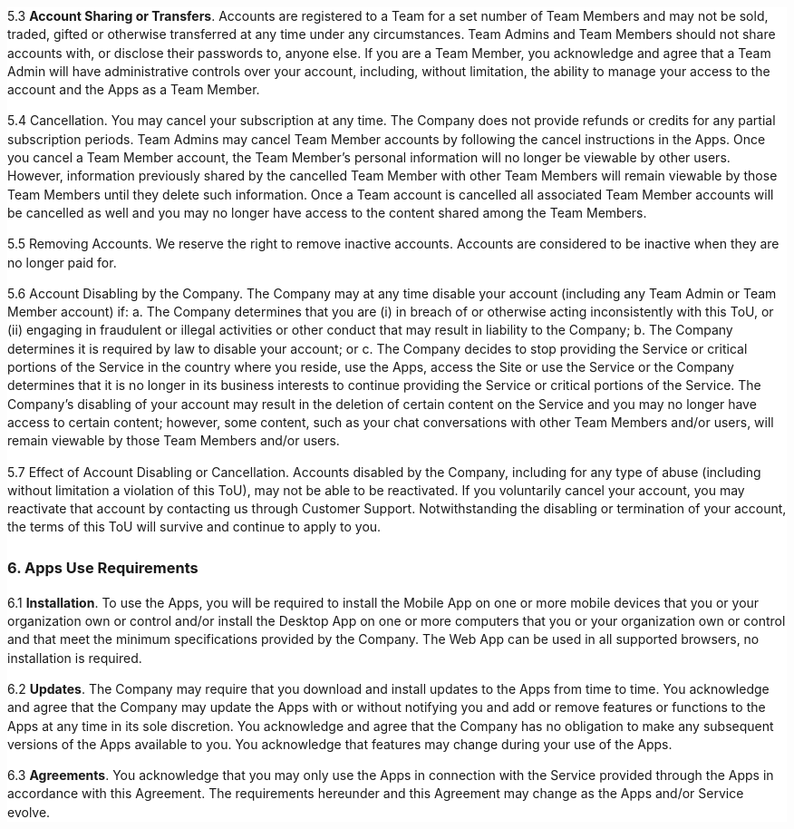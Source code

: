 5.3 **Account Sharing or Transfers**. Accounts are registered to a Team for a set number of Team Members and may not be sold, traded, gifted or otherwise transferred at any time under any circumstances. Team Admins and Team Members should not share accounts with, or disclose their passwords to, anyone else. If you are a Team Member, you acknowledge and agree that a Team Admin will have administrative controls over your account, including, without limitation, the ability to manage your access to the account and the Apps as a Team Member.

5.4 Cancellation. You may cancel your subscription at any time. The Company does not provide refunds or credits for any partial subscription periods. Team Admins may cancel Team Member accounts by following the cancel instructions in the Apps. Once you cancel a Team Member account, the Team Member’s personal information will no longer be viewable by other users. However, information previously shared by the cancelled Team Member with other Team Members will remain viewable by those Team Members until they delete such information. Once a Team account is cancelled all associated Team Member accounts will be cancelled as well and you may no longer have access to the content shared among the Team Members.

5.5 Removing Accounts. We reserve the right to remove inactive accounts. Accounts are considered to be inactive when they are no longer paid for.

5.6 Account Disabling by the Company. The Company may at any time disable your account (including any Team Admin or Team Member account) if: a. The Company determines that you are (i) in breach of or otherwise acting inconsistently with this ToU, or (ii) engaging in fraudulent or illegal activities or other conduct that may result in liability to the Company; b. The Company determines it is required by law to disable your account; or c. The Company decides to stop providing the Service or critical portions of the Service in the country where you reside, use the Apps, access the Site or use the Service or the Company determines that it is no longer in its business interests to continue providing the Service or critical portions of the Service. The Company’s disabling of your account may result in the deletion of certain content on the Service and you may no longer have access to certain content; however, some content, such as your chat conversations with other Team Members and/or users, will remain viewable by those Team Members and/or users.

5.7 Effect of Account Disabling or Cancellation. Accounts disabled by the Company, including for any type of abuse (including without limitation a violation of this ToU), may not be able to be reactivated. If you voluntarily cancel your account, you may reactivate that account by contacting us through Customer Support. Notwithstanding the disabling or termination of your account, the terms of this ToU will survive and continue to apply to you.

### 6\. Apps Use Requirements

6.1 **Installation**. To use the Apps, you will be required to install the Mobile App on one or more mobile devices that you or your organization own or control and/or install the Desktop App on one or more computers that you or your organization own or control and that meet the minimum specifications provided by the Company. The Web App can be used in all supported browsers, no installation is required.

6.2 **Updates**. The Company may require that you download and install updates to the Apps from time to time. You acknowledge and agree that the Company may update the Apps with or without notifying you and add or remove features or functions to the Apps at any time in its sole discretion. You acknowledge and agree that the Company has no obligation to make any subsequent versions of the Apps available to you. You acknowledge that features may change during your use of the Apps.

6.3 **Agreements**. You acknowledge that you may only use the Apps in connection with the Service provided through the Apps in accordance with this Agreement. The requirements hereunder and this Agreement may change as the Apps and/or Service evolve.
